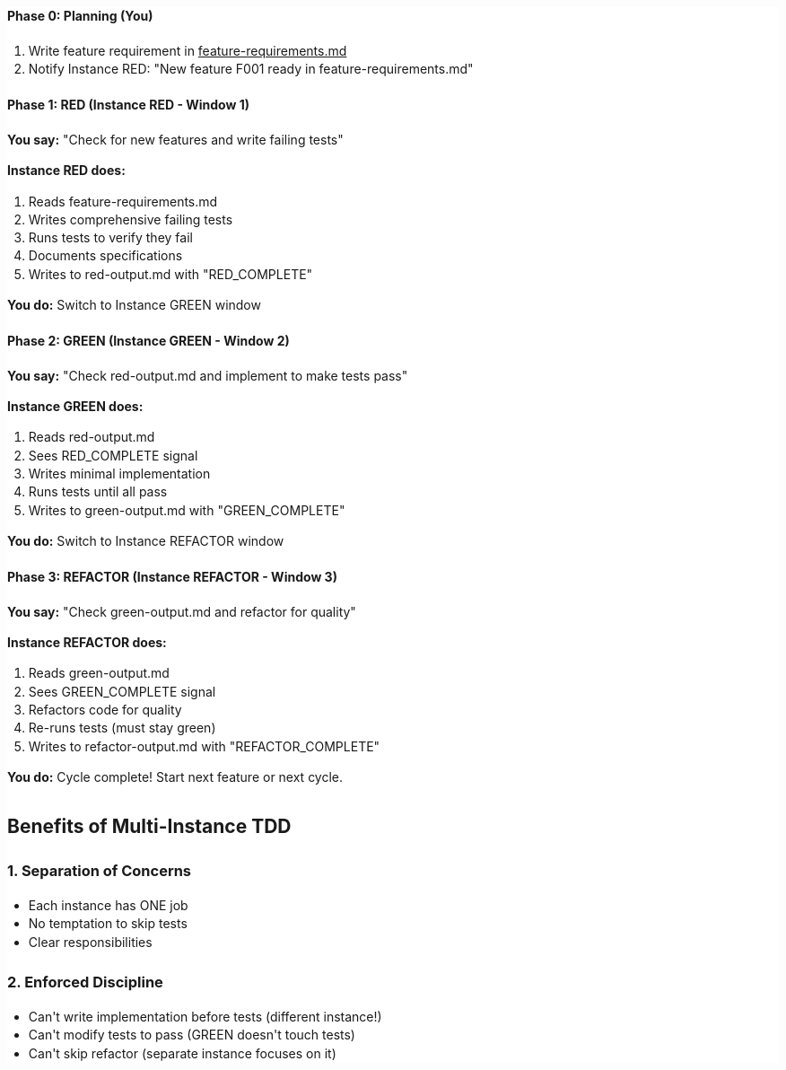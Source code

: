 #### **Phase 0: Planning (You)**

1. Write feature requirement in [feature-requirements.md](feature-requirements.md)
2. Notify Instance RED: "New feature F001 ready in feature-requirements.md"

#### **Phase 1: RED (Instance RED - Window 1)**

**You say:** "Check for new features and write failing tests"

**Instance RED does:**
1. Reads feature-requirements.md
2. Writes comprehensive failing tests
3. Runs tests to verify they fail
4. Documents specifications
5. Writes to red-output.md with "RED_COMPLETE"

**You do:** Switch to Instance GREEN window

#### **Phase 2: GREEN (Instance GREEN - Window 2)**

**You say:** "Check red-output.md and implement to make tests pass"

**Instance GREEN does:**
1. Reads red-output.md
2. Sees RED_COMPLETE signal
3. Writes minimal implementation
4. Runs tests until all pass
5. Writes to green-output.md with "GREEN_COMPLETE"

**You do:** Switch to Instance REFACTOR window

#### **Phase 3: REFACTOR (Instance REFACTOR - Window 3)**

**You say:** "Check green-output.md and refactor for quality"

**Instance REFACTOR does:**
1. Reads green-output.md
2. Sees GREEN_COMPLETE signal
3. Refactors code for quality
4. Re-runs tests (must stay green)
5. Writes to refactor-output.md with "REFACTOR_COMPLETE"

**You do:** Cycle complete! Start next feature or next cycle.

## Benefits of Multi-Instance TDD

### 1. **Separation of Concerns**
- Each instance has ONE job
- No temptation to skip tests
- Clear responsibilities

### 2. **Enforced Discipline**
- Can't write implementation before tests (different instance!)
- Can't modify tests to pass (GREEN doesn't touch tests)
- Can't skip refactor (separate instance focuses on it)
